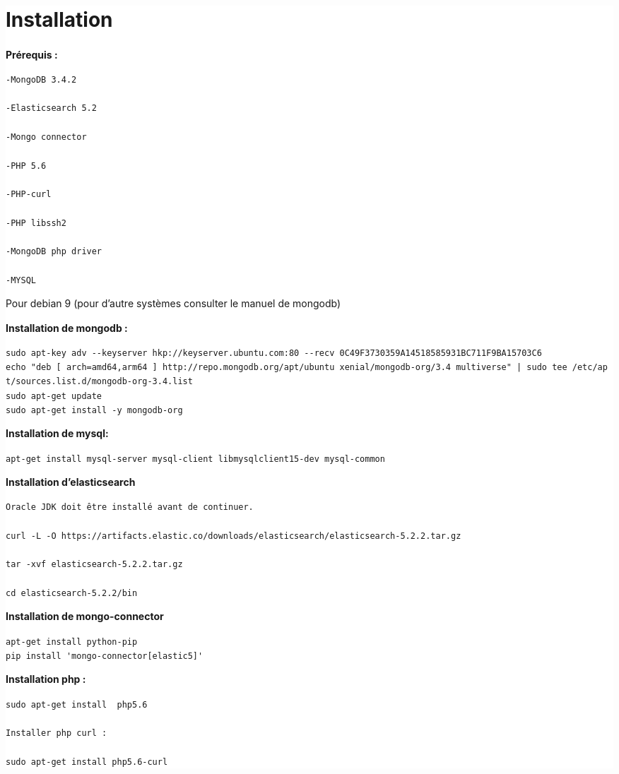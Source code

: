 # Installation  

**Prérequis :**

    -MongoDB 3.4.2

    -Elasticsearch 5.2

    -Mongo connector 

    -PHP 5.6

    -PHP-curl
    
    -PHP libssh2

    -MongoDB php driver
    
    -MYSQL


Pour debian 9 (pour d’autre systèmes consulter le manuel de mongodb)

**Installation de mongodb :**

    sudo apt-key adv --keyserver hkp://keyserver.ubuntu.com:80 --recv 0C49F3730359A14518585931BC711F9BA15703C6
    echo "deb [ arch=amd64,arm64 ] http://repo.mongodb.org/apt/ubuntu xenial/mongodb-org/3.4 multiverse" | sudo tee /etc/apt/sources.list.d/mongodb-org-3.4.list
    sudo apt-get update
    sudo apt-get install -y mongodb-org
    
    
**Installation de mysql:**

    apt-get install mysql-server mysql-client libmysqlclient15-dev mysql-common



**Installation d’elasticsearch**

    Oracle JDK doit être installé avant de continuer.

    curl -L -O https://artifacts.elastic.co/downloads/elasticsearch/elasticsearch-5.2.2.tar.gz

    tar -xvf elasticsearch-5.2.2.tar.gz

    cd elasticsearch-5.2.2/bin


**Installation de mongo-connector**

    apt-get install python-pip
    pip install 'mongo-connector[elastic5]'

**Installation php :**

    sudo apt-get install  php5.6

    Installer php curl :

    sudo apt-get install php5.6-curl
    